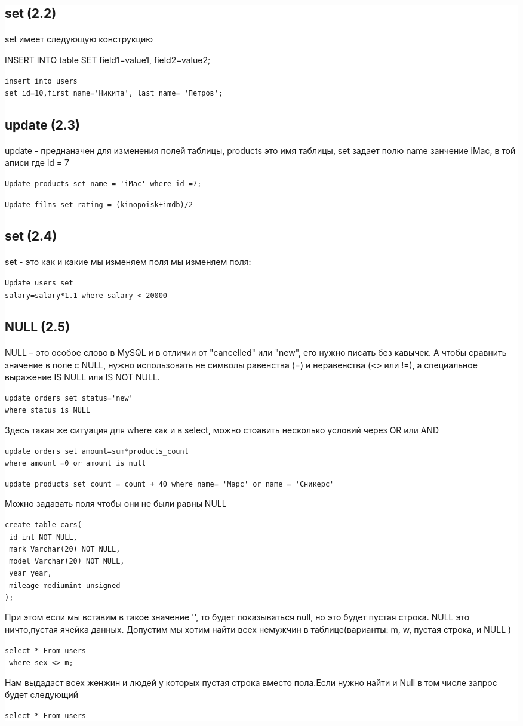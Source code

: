 ## set (2.2) 
set имеет следующую конструкцию

INSERT INTO table SET field1=value1, field2=value2;
~~~
insert into users 
set id=10,first_name='Никита', last_name= 'Петров';
~~~

## update (2.3) 
update -  преднаначен для изменения полей таблицы, products это имя таблицы, set задает полю name занчение iMac, в той аписи где id = 7
~~~
Update products set name = 'iMac' where id =7;
~~~
~~~
Update films set rating = (kinopoisk+imdb)/2
~~~
## set (2.4) 
set - это как и какие мы изменяем поля мы изменяем поля:
~~~
Update users set 
salary=salary*1.1 where salary < 20000
~~~


## NULL (2.5) 
NULL – это особое слово в MySQL и в отличии от "cancelled" или "new", его нужно писать без кавычек.
А чтобы сравнить значение в поле с NULL, нужно использовать не символы равенства (=) и неравенства (<> или !=),
а специальное выражение IS NULL или IS NOT NULL.
~~~
update orders set status='new' 
where status is NULL
~~~
Здесь такая же ситуация для where как и в select, можно стоавить несколько условий через  OR или AND
~~~
update orders set amount=sum*products_count 
where amount =0 or amount is null
~~~
~~~
update products set count = count + 40 where name= 'Марс' or name = 'Сникерс' 
~~~
Можно задавать поля чтобы они не были равны NULL
~~~
create table cars(
 id int NOT NULL,
 mark Varchar(20) NOT NULL,
 model Varchar(20) NOT NULL,
 year year, 
 mileage mediumint unsigned
);
~~~
При этом если мы вставим в такое значение '', то будет показываться null, но это будет пустая строка. NULL это ничто,пустая ячейка данных. Допустим мы хотим найти всех немужчин в таблице(варианты: m, w, пустая строка, и NULL )
~~~
select * From users 
 where sex <> m; 
~~~
Нам выдадаст всех женжин и людей у которых пустая строка вместо пола.Если нужно найти и Null в том числе запрос будет следующий
~~~
select * From users 
~~~